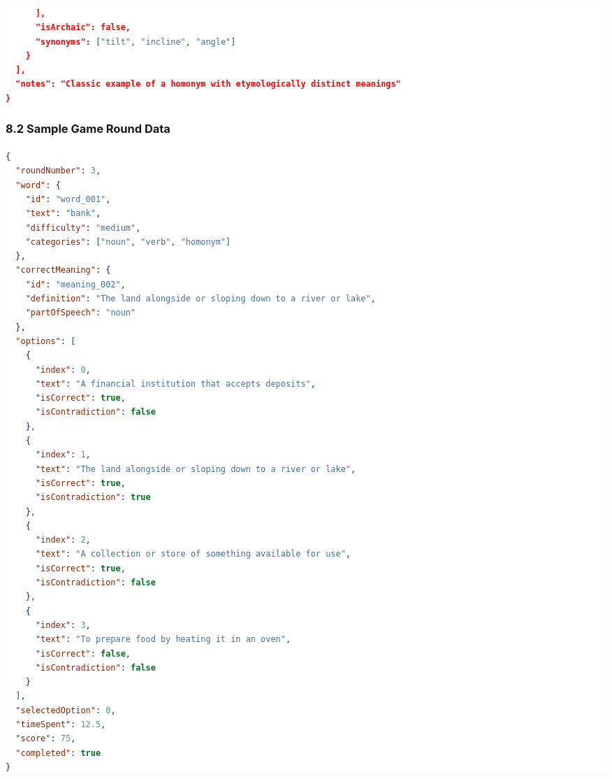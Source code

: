 ```json
      ],
      "isArchaic": false,
      "synonyms": ["tilt", "incline", "angle"]
    }
  ],
  "notes": "Classic example of a homonym with etymologically distinct meanings"
}
```

### 8.2 Sample Game Round Data

```json
{
  "roundNumber": 3,
  "word": {
    "id": "word_001",
    "text": "bank",
    "difficulty": "medium",
    "categories": ["noun", "verb", "homonym"]
  },
  "correctMeaning": {
    "id": "meaning_002",
    "definition": "The land alongside or sloping down to a river or lake",
    "partOfSpeech": "noun"
  },
  "options": [
    {
      "index": 0,
      "text": "A financial institution that accepts deposits",
      "isCorrect": true,
      "isContradiction": false
    },
    {
      "index": 1,
      "text": "The land alongside or sloping down to a river or lake",
      "isCorrect": true,
      "isContradiction": true
    },
    {
      "index": 2,
      "text": "A collection or store of something available for use",
      "isCorrect": true,
      "isContradiction": false
    },
    {
      "index": 3,
      "text": "To prepare food by heating it in an oven",
      "isCorrect": false,
      "isContradiction": false
    }
  ],
  "selectedOption": 0,
  "timeSpent": 12.5,
  "score": 75,
  "completed": true
}
```
